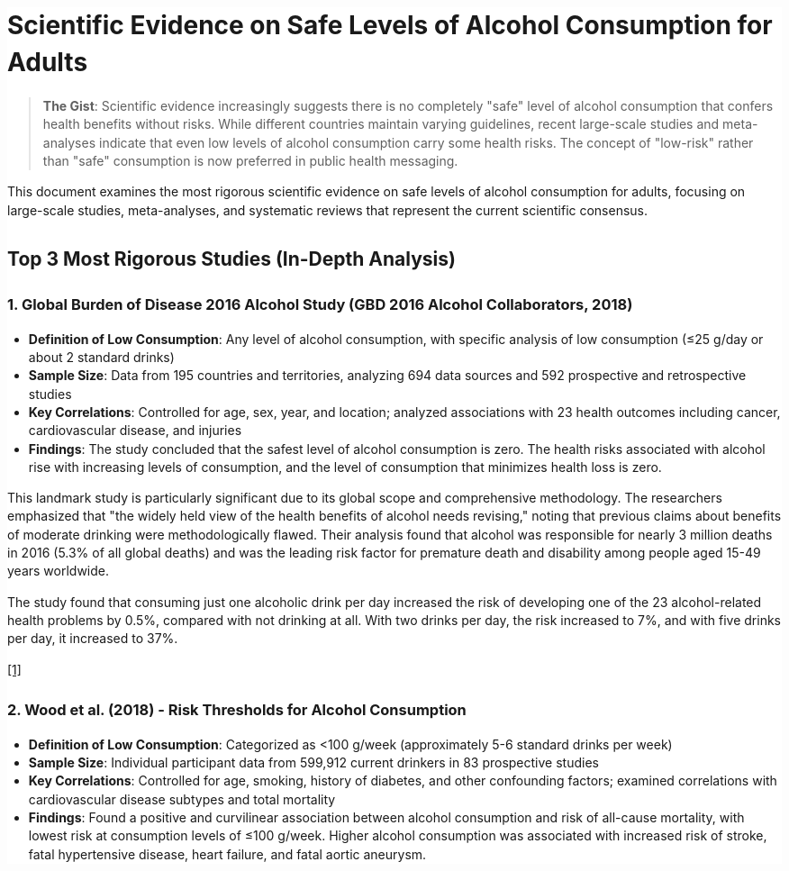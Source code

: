 # Scientific Evidence on Safe Levels of Alcohol Consumption for Adults

> **The Gist**: Scientific evidence increasingly suggests there is no completely "safe" level of alcohol consumption that confers health benefits without risks. While different countries maintain varying guidelines, recent large-scale studies and meta-analyses indicate that even low levels of alcohol consumption carry some health risks. The concept of "low-risk" rather than "safe" consumption is now preferred in public health messaging.

This document examines the most rigorous scientific evidence on safe levels of alcohol consumption for adults, focusing on large-scale studies, meta-analyses, and systematic reviews that represent the current scientific consensus.

## Top 3 Most Rigorous Studies (In-Depth Analysis)

### 1. Global Burden of Disease 2016 Alcohol Study (GBD 2016 Alcohol Collaborators, 2018)

* **Definition of Low Consumption**: Any level of alcohol consumption, with specific analysis of low consumption (≤25 g/day or about 2 standard drinks)
* **Sample Size**: Data from 195 countries and territories, analyzing 694 data sources and 592 prospective and retrospective studies
* **Key Correlations**: Controlled for age, sex, year, and location; analyzed associations with 23 health outcomes including cancer, cardiovascular disease, and injuries
* **Findings**: The study concluded that the safest level of alcohol consumption is zero. The health risks associated with alcohol rise with increasing levels of consumption, and the level of consumption that minimizes health loss is zero.

This landmark study is particularly significant due to its global scope and comprehensive methodology. The researchers emphasized that "the widely held view of the health benefits of alcohol needs revising," noting that previous claims about benefits of moderate drinking were methodologically flawed. Their analysis found that alcohol was responsible for nearly 3 million deaths in 2016 (5.3% of all global deaths) and was the leading risk factor for premature death and disability among people aged 15-49 years worldwide.

The study found that consuming just one alcoholic drink per day increased the risk of developing one of the 23 alcohol-related health problems by 0.5%, compared with not drinking at all. With two drinks per day, the risk increased to 7%, and with five drinks per day, it increased to 37%.

[[1]](https://www.thelancet.com/journals/lancet/article/PIIS0140-6736(18)31310-2/fulltext)

### 2. Wood et al. (2018) - Risk Thresholds for Alcohol Consumption

* **Definition of Low Consumption**: Categorized as <100 g/week (approximately 5-6 standard drinks per week)
* **Sample Size**: Individual participant data from 599,912 current drinkers in 83 prospective studies
* **Key Correlations**: Controlled for age, smoking, history of diabetes, and other confounding factors; examined correlations with cardiovascular disease subtypes and total mortality
* **Findings**: Found a positive and curvilinear association between alcohol consumption and risk of all-cause mortality, with lowest risk at consumption levels of ≤100 g/week. Higher alcohol consumption was associated with increased risk of stroke, fatal hypertensive disease, heart failure, and fatal aortic aneurysm.
